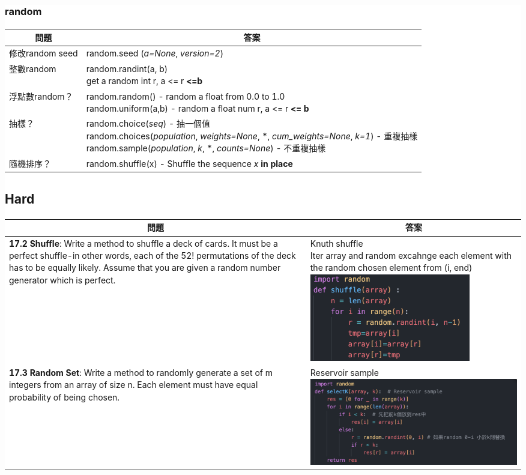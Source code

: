 ### random

| 問題            | 答案                                                         |
| --------------- | ------------------------------------------------------------ |
| 修改random seed | random.seed (*a=None*, *version=2*)                          |
| 整數random      | random.randint(a, b)<br>get a random int r, a <= r **<=b**   |
| 浮點數random？  | random.random() - random a float from 0.0 to 1.0<br>random.uniform(a,b) - random a float num r, a <= r **<= b** |
| 抽樣？          | random.choice(*seq*) - 抽一個值<br>random.choices(*population*, *weights=None*, *, *cum_weights=None*, *k=1*) - 重複抽樣<br>random.sample(*population*, *k*, *, *counts=None*) - 不重複抽樣 |
| 隨機排序？      | random.shuffle(x) - Shuffle the sequence *x* **in place**    |





## Hard

| 問題                                                         | 答案                                                         |
| ------------------------------------------------------------ | ------------------------------------------------------------ |
| **17.2 Shuffle**: Write a method to shuffle a deck of cards. It must be a perfect shuffle-in other words, each of the 52! permutations of the deck has to be equally likely. Assume that you are given a random number generator which is perfect. | Knuth shuffle<br>Iter array and random excahnge each element with the random chosen element from (i, end) <img src="CrackingTheInterview_Exercise.assets/截圖 2023-03-24 下午11.29.43.png" alt="截圖 2023-03-24 下午11.29.43" style="zoom: 50%;" /> |
| **17.3 Random Set**: Write a method to randomly generate a set of m integers from an array of size n. Each element must have equal probability of being chosen. | Reservoir sample<img src="CrackingTheInterview_Exercise.assets/截圖 2023-04-05 下午3.40.02.png" alt="截圖 2023-04-05 下午3.40.02" style="zoom:100%;" /> |